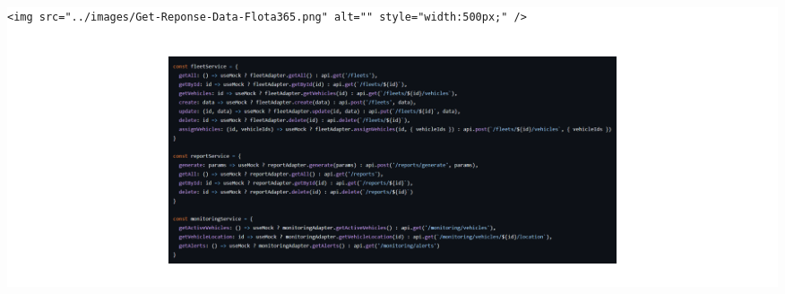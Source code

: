     <img src="../images/Get-Reponse-Data-Flota365.png" alt="" style="width:500px;" />
</div>

<br>

<div align="center">
    <img src="../images/Get-Reponse-Data-Flota365_part2.png" alt="" style="width:500px;" />
</div>

<br>
